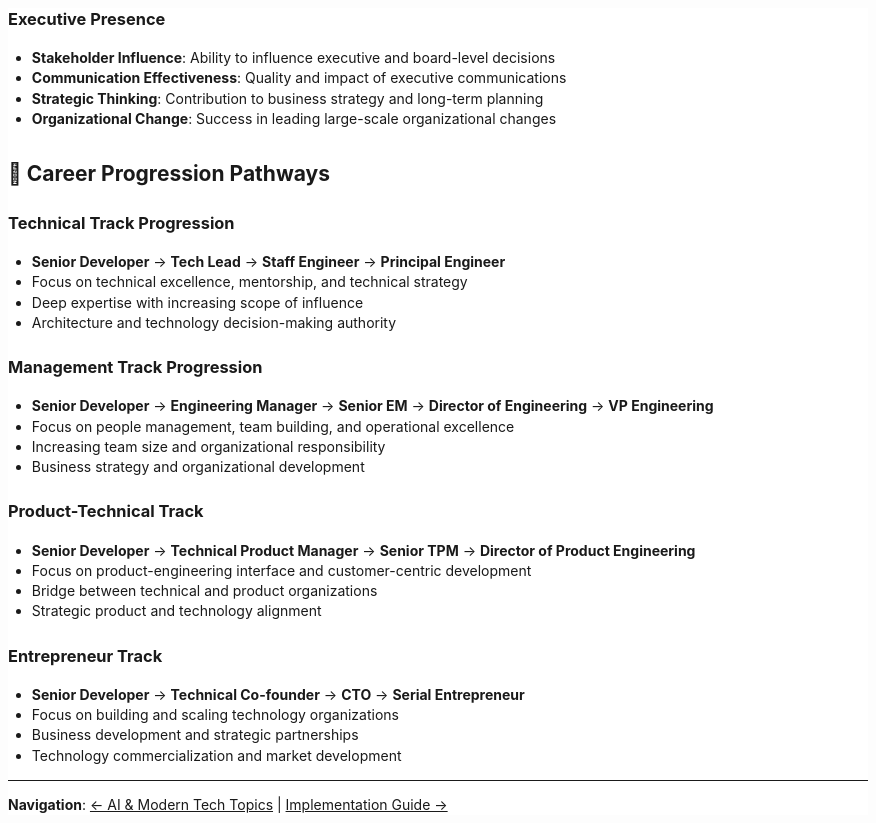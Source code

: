### Executive Presence
- **Stakeholder Influence**: Ability to influence executive and board-level decisions
- **Communication Effectiveness**: Quality and impact of executive communications
- **Strategic Thinking**: Contribution to business strategy and long-term planning
- **Organizational Change**: Success in leading large-scale organizational changes

## 🔗 Career Progression Pathways

### Technical Track Progression
- **Senior Developer** → **Tech Lead** → **Staff Engineer** → **Principal Engineer**
- Focus on technical excellence, mentorship, and technical strategy
- Deep expertise with increasing scope of influence
- Architecture and technology decision-making authority

### Management Track Progression
- **Senior Developer** → **Engineering Manager** → **Senior EM** → **Director of Engineering** → **VP Engineering**
- Focus on people management, team building, and operational excellence
- Increasing team size and organizational responsibility
- Business strategy and organizational development

### Product-Technical Track
- **Senior Developer** → **Technical Product Manager** → **Senior TPM** → **Director of Product Engineering**
- Focus on product-engineering interface and customer-centric development
- Bridge between technical and product organizations
- Strategic product and technology alignment

### Entrepreneur Track
- **Senior Developer** → **Technical Co-founder** → **CTO** → **Serial Entrepreneur**
- Focus on building and scaling technology organizations
- Business development and strategic partnerships
- Technology commercialization and market development

---

**Navigation**: [← AI & Modern Tech Topics](./ai-modern-tech-topics.md) | [Implementation Guide →](./implementation-guide.md)